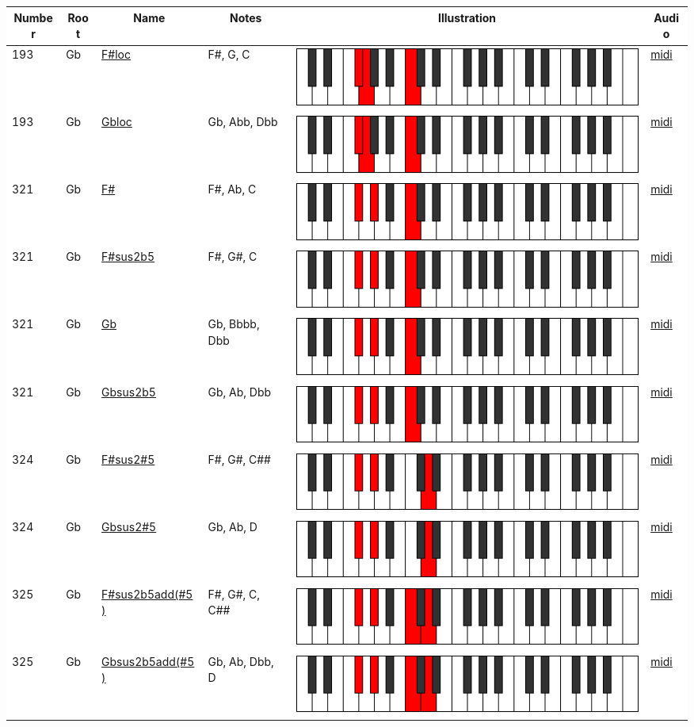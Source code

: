 | Number | Root | Name | Notes | Illustration | Audio |
|--------|------|------|-------|--------------|-------|
| 193 | Gb | [F#loc](ChordFSharpLocrian.md) | F#, G, C | ![F#loc](ChordFSharpLocrianRootPosition.png) | [midi](ChordFSharpLocrianRootPosition.mid) |
| 193 | Gb | [Gbloc](ChordGFlatLocrian.md) | Gb, Abb, Dbb | ![Gbloc](ChordGFlatLocrianRootPosition.png) | [midi](ChordGFlatLocrianRootPosition.mid) |
| 321 | Gb | [F#](ChordFSharpDiminishedFlatThird.md) | F#, Ab, C | ![F#](ChordFSharpDiminishedFlatThirdRootPosition.png) | [midi](ChordFSharpDiminishedFlatThirdRootPosition.mid) |
| 321 | Gb | [F#sus2b5](ChordFSharpSuspendedSecondFlatFifth.md) | F#, G#, C | ![F#sus2b5](ChordFSharpSuspendedSecondFlatFifthRootPosition.png) | [midi](ChordFSharpSuspendedSecondFlatFifthRootPosition.mid) |
| 321 | Gb | [Gb](ChordGFlatDiminishedFlatThird.md) | Gb, Bbbb, Dbb | ![Gb](ChordGFlatDiminishedFlatThirdRootPosition.png) | [midi](ChordGFlatDiminishedFlatThirdRootPosition.mid) |
| 321 | Gb | [Gbsus2b5](ChordGFlatSuspendedSecondFlatFifth.md) | Gb, Ab, Dbb | ![Gbsus2b5](ChordGFlatSuspendedSecondFlatFifthRootPosition.png) | [midi](ChordGFlatSuspendedSecondFlatFifthRootPosition.mid) |
| 324 | Gb | [F#sus2#5](ChordFSharpSuspendedSecondSharpFifth.md) | F#, G#, C## | ![F#sus2#5](ChordFSharpSuspendedSecondSharpFifthRootPosition.png) | [midi](ChordFSharpSuspendedSecondSharpFifthRootPosition.mid) |
| 324 | Gb | [Gbsus2#5](ChordGFlatSuspendedSecondSharpFifth.md) | Gb, Ab, D | ![Gbsus2#5](ChordGFlatSuspendedSecondSharpFifthRootPosition.png) | [midi](ChordGFlatSuspendedSecondSharpFifthRootPosition.mid) |
| 325 | Gb | [F#sus2b5add(#5)](ChordFSharpSuspendedSecondFlatFifthAddSharpFifth.md) | F#, G#, C, C## | ![F#sus2b5add(#5)](ChordFSharpSuspendedSecondFlatFifthAddSharpFifthRootPosition.png) | [midi](ChordFSharpSuspendedSecondFlatFifthAddSharpFifthRootPosition.mid) |
| 325 | Gb | [Gbsus2b5add(#5)](ChordGFlatSuspendedSecondFlatFifthAddSharpFifth.md) | Gb, Ab, Dbb, D | ![Gbsus2b5add(#5)](ChordGFlatSuspendedSecondFlatFifthAddSharpFifthRootPosition.png) | [midi](ChordGFlatSuspendedSecondFlatFifthAddSharpFifthRootPosition.mid) |
